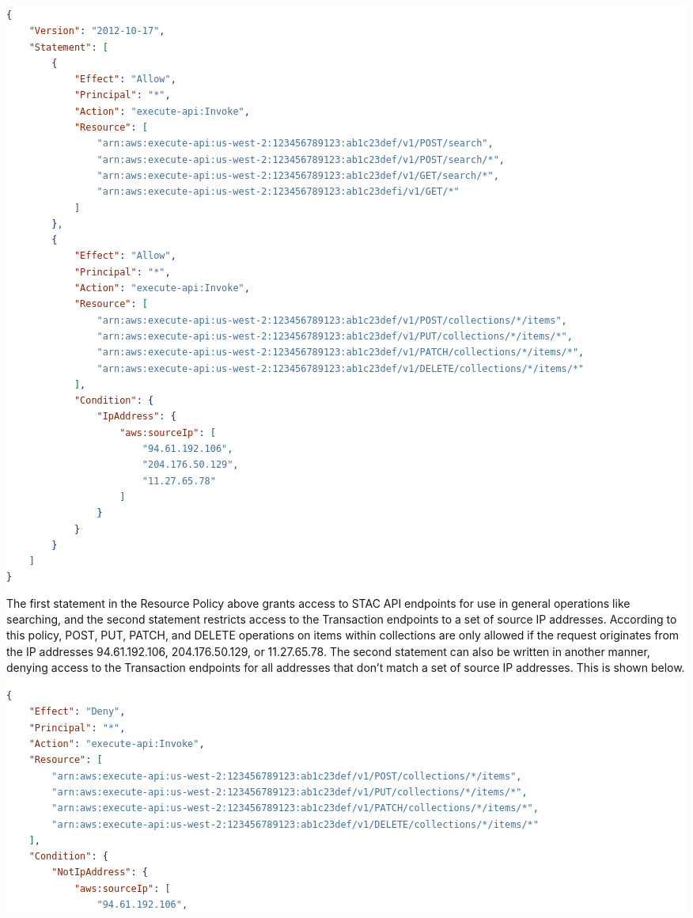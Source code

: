 ```json
{
    "Version": "2012-10-17",
    "Statement": [
        {
            "Effect": "Allow",
            "Principal": "*",
            "Action": "execute-api:Invoke",
            "Resource": [
                "arn:aws:execute-api:us-west-2:123456789123:ab1c23def/v1/POST/search",
                "arn:aws:execute-api:us-west-2:123456789123:ab1c23def/v1/POST/search/*",
                "arn:aws:execute-api:us-west-2:123456789123:ab1c23def/v1/GET/search/*",
                "arn:aws:execute-api:us-west-2:123456789123:ab1c23defi/v1/GET/*"
            ]
        },
        {
            "Effect": "Allow",
            "Principal": "*",
            "Action": "execute-api:Invoke",
            "Resource": [
                "arn:aws:execute-api:us-west-2:123456789123:ab1c23def/v1/POST/collections/*/items",
                "arn:aws:execute-api:us-west-2:123456789123:ab1c23def/v1/PUT/collections/*/items/*",
                "arn:aws:execute-api:us-west-2:123456789123:ab1c23def/v1/PATCH/collections/*/items/*",
                "arn:aws:execute-api:us-west-2:123456789123:ab1c23def/v1/DELETE/collections/*/items/*"
            ],
            "Condition": {
                "IpAddress": {
                    "aws:sourceIp": [
                        "94.61.192.106",
                        "204.176.50.129",
                        "11.27.65.78"
                    ]
                }
            }
        }
    ]
}
```

The first statement in the Resource Policy above grants access to STAC API endpoints for use in general operations like searching, and the second statement restricts access to the Transaction endpoints to a set of source IP addresses. According to this policy, POST, PUT, PATCH, and DELETE operations on items within collections are only allowed if the request originates from the IP addresses 94.61.192.106, 204.176.50.129, or 11.27.65.78. The second statement can also be written in another manner, denying access to the Transaction endpoints for all addresses that don’t match a set of source IP addresses. This is shown below.

```json
{
    "Effect": "Deny",
    "Principal": "*",
    "Action": "execute-api:Invoke",
    "Resource": [
        "arn:aws:execute-api:us-west-2:123456789123:ab1c23def/v1/POST/collections/*/items",
        "arn:aws:execute-api:us-west-2:123456789123:ab1c23def/v1/PUT/collections/*/items/*",
        "arn:aws:execute-api:us-west-2:123456789123:ab1c23def/v1/PATCH/collections/*/items/*",
        "arn:aws:execute-api:us-west-2:123456789123:ab1c23def/v1/DELETE/collections/*/items/*"
    ],
    "Condition": {
        "NotIpAddress": {
            "aws:sourceIp": [
                "94.61.192.106",
```